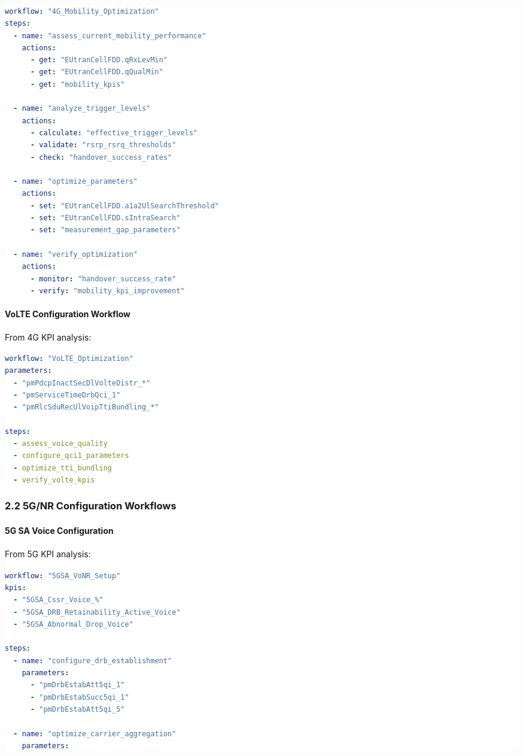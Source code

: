 ```yaml
workflow: "4G_Mobility_Optimization"
steps:
  - name: "assess_current_mobility_performance"
    actions:
      - get: "EUtranCellFDD.qRxLevMin"
      - get: "EUtranCellFDD.qQualMin" 
      - get: "mobility_kpis"
    
  - name: "analyze_trigger_levels"
    actions:
      - calculate: "effective_trigger_levels"
      - validate: "rsrp_rsrq_thresholds"
      - check: "handover_success_rates"
    
  - name: "optimize_parameters"
    actions:
      - set: "EUtranCellFDD.a1a2UlSearchThreshold"
      - set: "EUtranCellFDD.sIntraSearch"
      - set: "measurement_gap_parameters"
    
  - name: "verify_optimization"
    actions:
      - monitor: "handover_success_rate"
      - verify: "mobility_kpi_improvement"
```

#### VoLTE Configuration Workflow
From 4G KPI analysis:

```yaml
workflow: "VoLTE_Optimization" 
parameters:
  - "pmPdcpInactSecDlVolteDistr_*"
  - "pmServiceTimeDrbQci_1"
  - "pmRlcSduRecUlVoipTtiBundling_*"
  
steps:
  - assess_voice_quality
  - configure_qci1_parameters  
  - optimize_tti_bundling
  - verify_volte_kpis
```

### 2.2 5G/NR Configuration Workflows

#### 5G SA Voice Configuration
From 5G KPI analysis:

```yaml
workflow: "5GSA_VoNR_Setup"
kpis:
  - "5GSA_Cssr_Voice_%"
  - "5GSA_DRB_Retainability_Active_Voice"
  - "5GSA_Abnormal_Drop_Voice"

steps:
  - name: "configure_drb_establishment"
    parameters:
      - "pmDrbEstabAtt5qi_1"
      - "pmDrbEstabSucc5qi_1"
      - "pmDrbEstabAtt5qi_5" 
    
  - name: "optimize_carrier_aggregation"
    parameters:
```